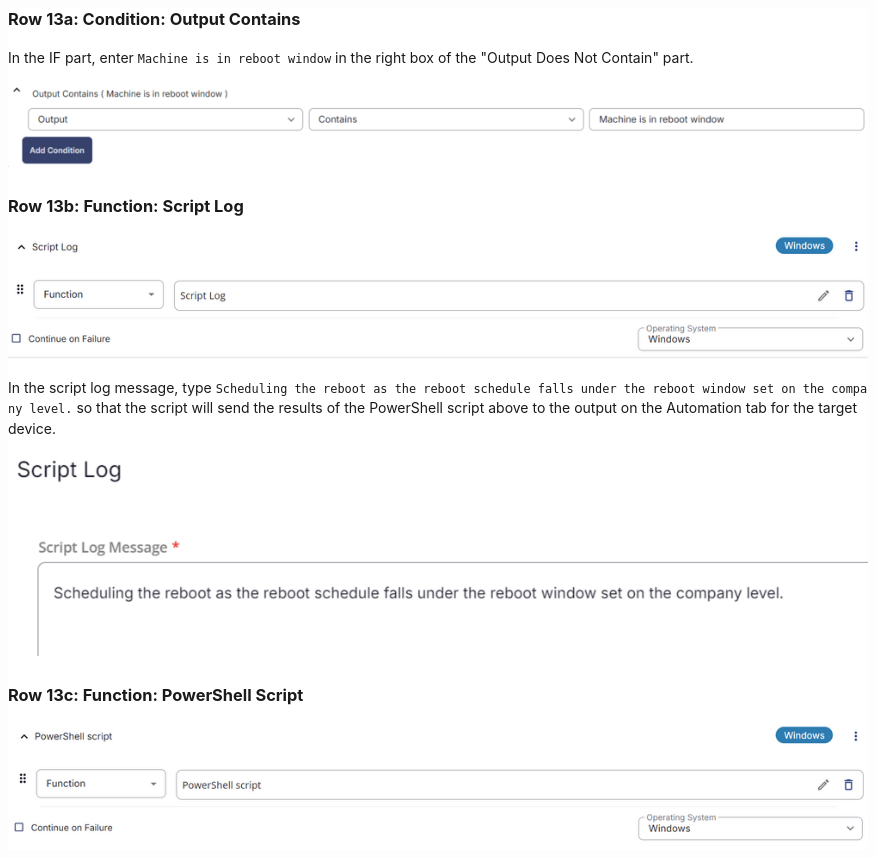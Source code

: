 ### Row 13a: Condition: Output Contains

In the IF part, enter `Machine is in reboot window` in the right box of the "Output Does Not Contain" part.

![Row 13a](../../../static/img/Server-Reboot-Schedule-on-Specific-Days/image_35.png)

### Row 13b: Function: Script Log

![Row 13b](../../../static/img/Server-Reboot-Schedule-on-Specific-Days/image_11.png)

In the script log message, type `Scheduling the reboot as the reboot schedule falls under the reboot window set on the company level.` so that the script will send the results of the PowerShell script above to the output on the Automation tab for the target device.

![Row 13b Detail](../../../static/img/Server-Reboot-Schedule-on-Specific-Days/image_36.png)

### Row 13c: Function: PowerShell Script

![Row 13c](../../../static/img/Server-Reboot-Schedule-on-Specific-Days/image_9.png)
